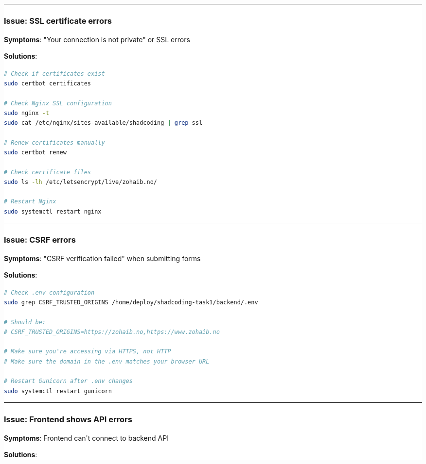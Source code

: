 
---

### Issue: SSL certificate errors

**Symptoms**: "Your connection is not private" or SSL errors

**Solutions**:

```bash
# Check if certificates exist
sudo certbot certificates

# Check Nginx SSL configuration
sudo nginx -t
sudo cat /etc/nginx/sites-available/shadcoding | grep ssl

# Renew certificates manually
sudo certbot renew

# Check certificate files
sudo ls -lh /etc/letsencrypt/live/zohaib.no/

# Restart Nginx
sudo systemctl restart nginx
```

---

### Issue: CSRF errors

**Symptoms**: "CSRF verification failed" when submitting forms

**Solutions**:

```bash
# Check .env configuration
sudo grep CSRF_TRUSTED_ORIGINS /home/deploy/shadcoding-task1/backend/.env

# Should be:
# CSRF_TRUSTED_ORIGINS=https://zohaib.no,https://www.zohaib.no

# Make sure you're accessing via HTTPS, not HTTP
# Make sure the domain in the .env matches your browser URL

# Restart Gunicorn after .env changes
sudo systemctl restart gunicorn
```

---

### Issue: Frontend shows API errors

**Symptoms**: Frontend can't connect to backend API

**Solutions**:
